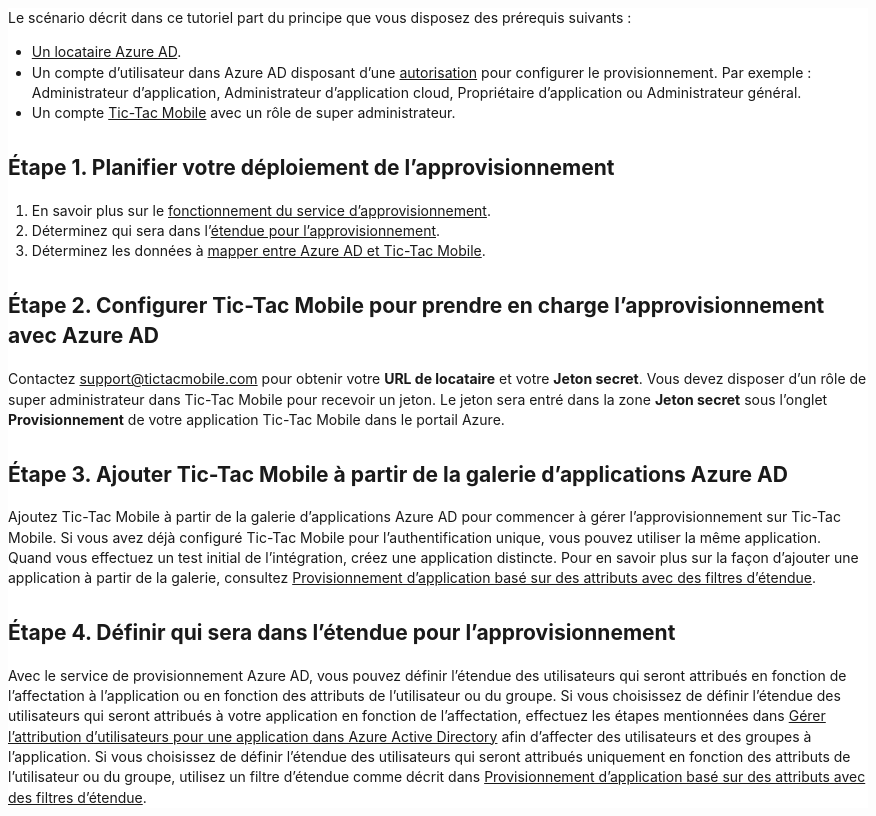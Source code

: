 Le scénario décrit dans ce tutoriel part du principe que vous disposez des prérequis suivants :

* [Un locataire Azure AD](../develop/quickstart-create-new-tenant.md).
* Un compte d’utilisateur dans Azure AD disposant d’une [autorisation](../roles/permissions-reference.md) pour configurer le provisionnement. Par exemple : Administrateur d’application, Administrateur d’application cloud, Propriétaire d’application ou Administrateur général.
* Un compte [Tic-Tac Mobile](https://www.tictacmobile.com/) avec un rôle de super administrateur.


## <a name="step-1-plan-your-provisioning-deployment"></a>Étape 1. Planifier votre déploiement de l’approvisionnement

1. En savoir plus sur le [fonctionnement du service d’approvisionnement](../app-provisioning/user-provisioning.md).
1. Déterminez qui sera dans l’[étendue pour l’approvisionnement](../app-provisioning/define-conditional-rules-for-provisioning-user-accounts.md).
1. Déterminez les données à [mapper entre Azure AD et Tic-Tac Mobile](../app-provisioning/customize-application-attributes.md).

## <a name="step-2-configure-tic-tac-mobile-to-support-provisioning-with-azure-ad"></a>Étape 2. Configurer Tic-Tac Mobile pour prendre en charge l’approvisionnement avec Azure AD

Contactez support@tictacmobile.com pour obtenir votre **URL de locataire** et votre **Jeton secret**. Vous devez disposer d’un rôle de super administrateur dans Tic-Tac Mobile pour recevoir un jeton. Le jeton sera entré dans la zone **Jeton secret** sous l’onglet **Provisionnement** de votre application Tic-Tac Mobile dans le portail Azure.

## <a name="step-3-add-tic-tac-mobile-from-the-azure-ad-application-gallery"></a>Étape 3. Ajouter Tic-Tac Mobile à partir de la galerie d’applications Azure AD

Ajoutez Tic-Tac Mobile à partir de la galerie d’applications Azure AD pour commencer à gérer l’approvisionnement sur Tic-Tac Mobile. Si vous avez déjà configuré Tic-Tac Mobile pour l’authentification unique, vous pouvez utiliser la même application. Quand vous effectuez un test initial de l’intégration, créez une application distincte. Pour en savoir plus sur la façon d’ajouter une application à partir de la galerie, consultez [Provisionnement d’application basé sur des attributs avec des filtres d’étendue](../manage-apps/add-application-portal.md).

## <a name="step-4-define-who-will-be-in-scope-for-provisioning"></a>Étape 4. Définir qui sera dans l’étendue pour l’approvisionnement

Avec le service de provisionnement Azure AD, vous pouvez définir l’étendue des utilisateurs qui seront attribués en fonction de l’affectation à l’application ou en fonction des attributs de l’utilisateur ou du groupe. Si vous choisissez de définir l’étendue des utilisateurs qui seront attribués à votre application en fonction de l’affectation, effectuez les étapes mentionnées dans [Gérer l’attribution d’utilisateurs pour une application dans Azure Active Directory](../manage-apps/assign-user-or-group-access-portal.md) afin d’affecter des utilisateurs et des groupes à l’application. Si vous choisissez de définir l’étendue des utilisateurs qui seront attribués uniquement en fonction des attributs de l’utilisateur ou du groupe, utilisez un filtre d’étendue comme décrit dans [Provisionnement d’application basé sur des attributs avec des filtres d’étendue](../app-provisioning/define-conditional-rules-for-provisioning-user-accounts.md).
